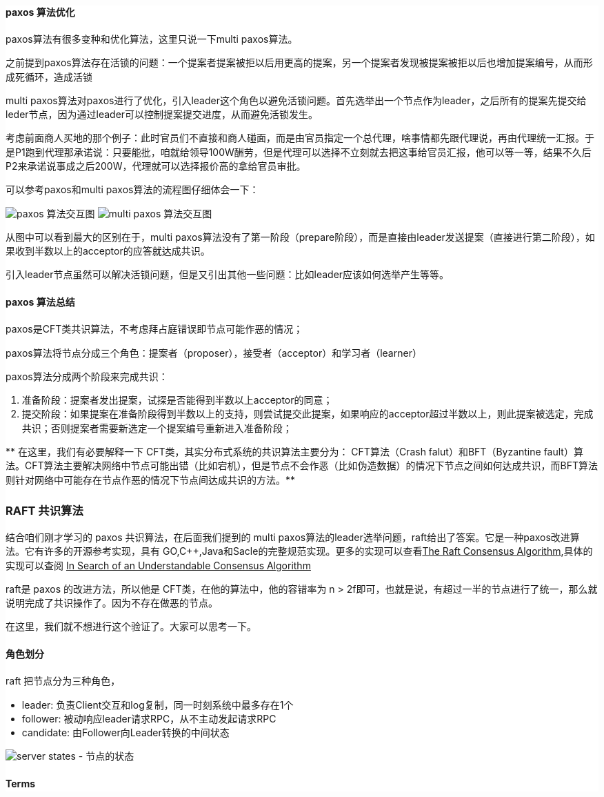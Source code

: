 #### paxos 算法优化

paxos算法有很多变种和优化算法，这里只说一下multi paxos算法。

之前提到paxos算法存在活锁的问题：一个提案者提案被拒以后用更高的提案，另一个提案者发现被提案被拒以后也增加提案编号，从而形成死循环，造成活锁

multi paxos算法对paxos进行了优化，引入leader这个角色以避免活锁问题。首先选举出一个节点作为leader，之后所有的提案先提交给leder节点，因为通过leader可以控制提案提交进度，从而避免活锁发生。

考虑前面商人买地的那个例子：此时官员们不直接和商人碰面，而是由官员指定一个总代理，啥事情都先跟代理说，再由代理统一汇报。于是P1跑到代理那承诺说：只要能批，咱就给领导100W酬劳，但是代理可以选择不立刻就去把这事给官员汇报，他可以等一等，结果不久后P2来承诺说事成之后200W，代理就可以选择报价高的拿给官员审批。

可以参考paxos和multi paxos算法的流程图仔细体会一下：

![](/publicFiles/images/共识算法/2018062620592854.png "paxos 算法交互图") 
![](/publicFiles/images/共识算法/20180626210646267.png "multi paxos 算法交互图")

从图中可以看到最大的区别在于，multi paxos算法没有了第一阶段（prepare阶段），而是直接由leader发送提案（直接进行第二阶段），如果收到半数以上的acceptor的应答就达成共识。

引入leader节点虽然可以解决活锁问题，但是又引出其他一些问题：比如leader应该如何选举产生等等。

#### paxos 算法总结

paxos是CFT类共识算法，不考虑拜占庭错误即节点可能作恶的情况；

paxos算法将节点分成三个角色：提案者（proposer），接受者（acceptor）和学习者（learner）

paxos算法分成两个阶段来完成共识：

1. 准备阶段：提案者发出提案，试探是否能得到半数以上acceptor的同意；
2. 提交阶段：如果提案在准备阶段得到半数以上的支持，则尝试提交此提案，如果响应的acceptor超过半数以上，则此提案被选定，完成共识；否则提案者需要新选定一个提案编号重新进入准备阶段；

**
在这里，我们有必要解释一下 CFT类，其实分布式系统的共识算法主要分为： CFT算法（Crash falut）和BFT（Byzantine fault）算法。CFT算法主要解决网络中节点可能出错（比如宕机），但是节点不会作恶（比如伪造数据）的情况下节点之间如何达成共识，而BFT算法则针对网络中可能存在节点作恶的情况下节点间达成共识的方法。**

### RAFT 共识算法

结合咱们刚才学习的 paxos 共识算法，在后面我们提到的 multi paxos算法的leader选举问题，raft给出了答案。它是一种paxos改进算法。它有许多的开源参考实现，具有 GO,C++,Java和Sacle的完整规范实现。更多的实现可以查看[The Raft Consensus Algorithm](https://raft.github.io/),具体的实现可以查阅 [In Search of an Understandable Consensus Algorithm](https://ramcloud.stanford.edu/wiki/download/attachments/11370504/raft.pdf)

raft是 paxos 的改进方法，所以他是 CFT类，在他的算法中，他的容错率为 n > 2f即可，也就是说，有超过一半的节点进行了统一，那么就说明完成了共识操作了。因为不存在做恶的节点。

在这里，我们就不想进行这个验证了。大家可以思考一下。

#### 角色划分

raft 把节点分为三种角色，
* leader: 负责Client交互和log复制，同一时刻系统中最多存在1个
* follower: 被动响应leader请求RPC，从不主动发起请求RPC
* candidate: 由Follower向Leader转换的中间状态

![](/publicFiles/images/共识算法/20140804203847296.png "server states - 节点的状态") 

#### Terms 

